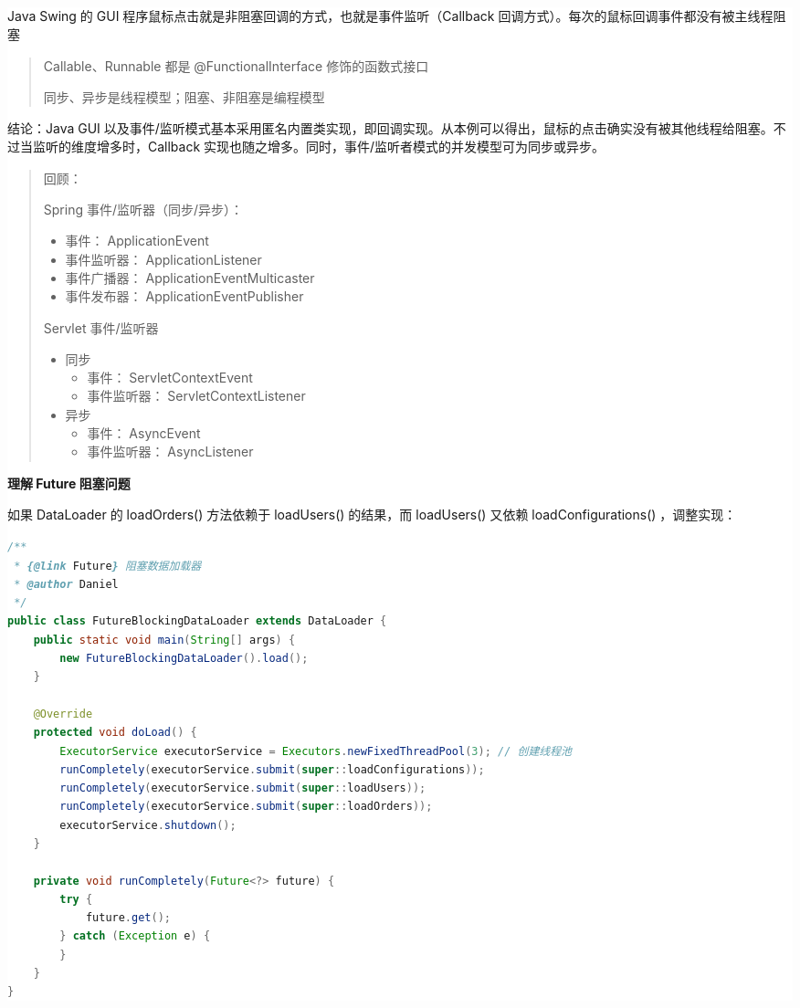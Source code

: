    Java Swing 的 GUI 程序鼠标点击就是非阻塞回调的方式，也就是事件监听（Callback 回调方式）。每次的鼠标回调事件都没有被主线程阻塞

   > Callable、Runnable 都是 @FunctionalInterface 修饰的函数式接口
   >
   > 同步、异步是线程模型；阻塞、非阻塞是编程模型

   结论：Java GUI 以及事件/监听模式基本采用匿名内置类实现，即回调实现。从本例可以得出，鼠标的点击确实没有被其他线程给阻塞。不过当监听的维度增多时，Callback 实现也随之增多。同时，事件/监听者模式的并发模型可为同步或异步。

   > 回顾：
   >
   > Spring 事件/监听器（同步/异步）：
   >
   > - 事件： ApplicationEvent
   > - 事件监听器： ApplicationListener
   > - 事件广播器： ApplicationEventMulticaster
   > - 事件发布器： ApplicationEventPublisher
   >
   > Servlet 事件/监听器
   >
   > - 同步
   >   - 事件： ServletContextEvent
   >   - 事件监听器： ServletContextListener
   > - 异步
   >   - 事件： AsyncEvent
   >   - 事件监听器： AsyncListener  

   **理解 Future 阻塞问题**

   如果 DataLoader 的 loadOrders() 方法依赖于 loadUsers() 的结果，而 loadUsers() 又依赖 loadConfigurations() ，调整实现：  

   ```java
   /**
    * {@link Future} 阻塞数据加载器
    * @author Daniel
    */
   public class FutureBlockingDataLoader extends DataLoader {
       public static void main(String[] args) {
           new FutureBlockingDataLoader().load();
       }
   
       @Override
       protected void doLoad() {
           ExecutorService executorService = Executors.newFixedThreadPool(3); // 创建线程池
           runCompletely(executorService.submit(super::loadConfigurations));
           runCompletely(executorService.submit(super::loadUsers));
           runCompletely(executorService.submit(super::loadOrders));
           executorService.shutdown();
       }
   
       private void runCompletely(Future<?> future) {
           try {
               future.get();
           } catch (Exception e) {
           }
       }
   }
   ```
